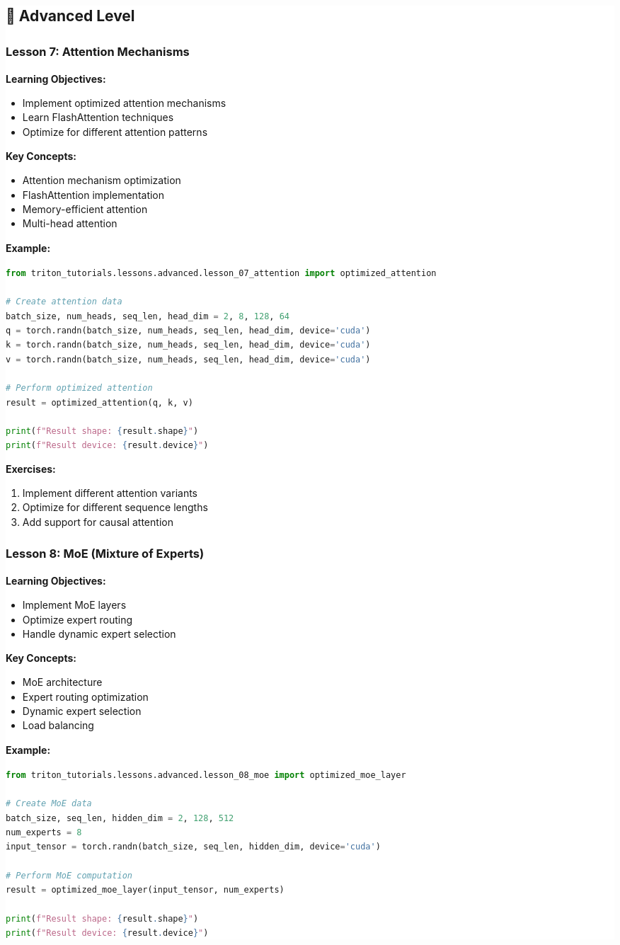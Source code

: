 ## 🚀 Advanced Level

### Lesson 7: Attention Mechanisms

**Learning Objectives:**
- Implement optimized attention mechanisms
- Learn FlashAttention techniques
- Optimize for different attention patterns

**Key Concepts:**
- Attention mechanism optimization
- FlashAttention implementation
- Memory-efficient attention
- Multi-head attention

**Example:**
```python
from triton_tutorials.lessons.advanced.lesson_07_attention import optimized_attention

# Create attention data
batch_size, num_heads, seq_len, head_dim = 2, 8, 128, 64
q = torch.randn(batch_size, num_heads, seq_len, head_dim, device='cuda')
k = torch.randn(batch_size, num_heads, seq_len, head_dim, device='cuda')
v = torch.randn(batch_size, num_heads, seq_len, head_dim, device='cuda')

# Perform optimized attention
result = optimized_attention(q, k, v)

print(f"Result shape: {result.shape}")
print(f"Result device: {result.device}")
```

**Exercises:**
1. Implement different attention variants
2. Optimize for different sequence lengths
3. Add support for causal attention

### Lesson 8: MoE (Mixture of Experts)

**Learning Objectives:**
- Implement MoE layers
- Optimize expert routing
- Handle dynamic expert selection

**Key Concepts:**
- MoE architecture
- Expert routing optimization
- Dynamic expert selection
- Load balancing

**Example:**
```python
from triton_tutorials.lessons.advanced.lesson_08_moe import optimized_moe_layer

# Create MoE data
batch_size, seq_len, hidden_dim = 2, 128, 512
num_experts = 8
input_tensor = torch.randn(batch_size, seq_len, hidden_dim, device='cuda')

# Perform MoE computation
result = optimized_moe_layer(input_tensor, num_experts)

print(f"Result shape: {result.shape}")
print(f"Result device: {result.device}")
```
